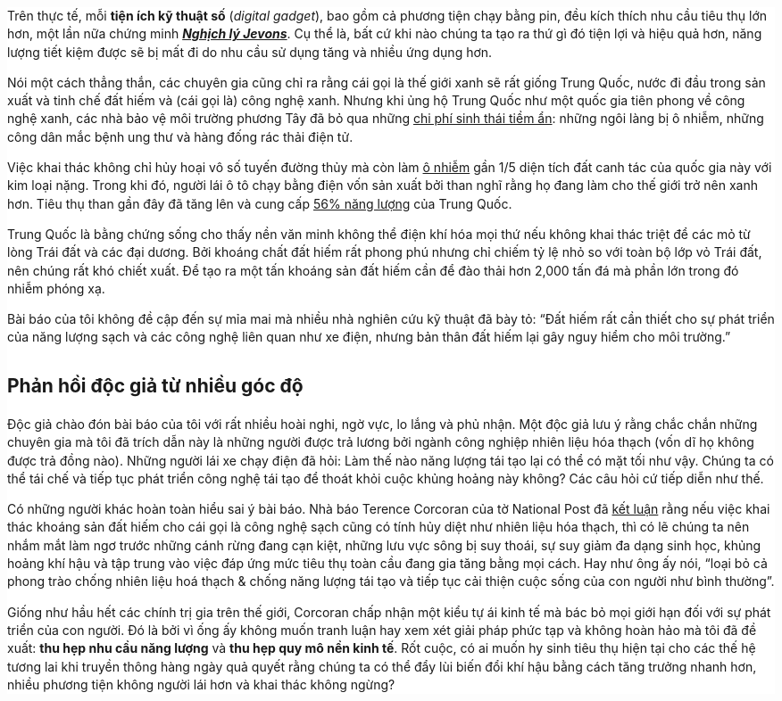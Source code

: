 Trên thực tế, mỗi **tiện ích kỹ thuật số** (*digital gadget*), bao gồm cả phương tiện chạy bằng pin, đều kích thích nhu cầu tiêu thụ lớn hơn, một lần nữa chứng minh [***Nghịch lý Jevons***](https://thetyee.ca/Opinion/2018/02/26/Energy-Efficiency-Curse/). Cụ thể là, bất cứ khi nào chúng ta tạo ra thứ gì đó tiện lợi và hiệu quả hơn, năng lượng tiết kiệm được sẽ bị mất đi do nhu cầu sử dụng tăng và nhiều ứng dụng hơn.

Nói một cách thẳng thắn, các chuyên gia cũng chỉ ra rằng cái gọi là thế giới xanh sẽ rất giống Trung Quốc, nước đi đầu trong sản xuất và tinh chế đất hiếm và (cái gọi là) công nghệ xanh. Nhưng khi ủng hộ Trung Quốc như một quốc gia tiên phong về công nghệ xanh, các nhà bảo vệ môi trường phương Tây đã bỏ qua những [chi phí sinh thái tiềm ẩn](https://hir.harvard.edu/not-so-green-technology-the-complicated-legacy-of-rare-earth-mining/): những ngôi làng bị ô nhiễm, những công dân mắc bệnh ung thư và hàng đống rác thải điện tử.

Việc khai thác không chỉ hủy hoại vô số tuyến đường thủy mà còn làm [ô nhiễm](https://www.wsj.com/articles/SB10001424052702304626304579507040557046288) gần 1/5 diện tích đất canh tác của quốc gia này với kim loại nặng. Trong khi đó, người lái ô tô chạy bằng điện vốn sản xuất bởi than nghĩ rằng họ đang làm cho thế giới trở nên xanh hơn. Tiêu thụ than gần đây đã tăng lên và cung cấp [56% năng lượng](https://www.reuters.com/business/energy/china-underlines-key-role-coal-amid-energy-security-drive-2023-03-05/) của Trung Quốc.

Trung Quốc là bằng chứng sống cho thấy nền văn minh không thể điện khí hóa mọi thứ nếu không khai thác triệt để các mỏ từ lòng Trái đất và các đại dương. Bởi khoáng chất đất hiếm rất phong phú nhưng chỉ chiếm tỷ lệ nhỏ so với toàn bộ lớp vỏ Trái đất, nên chúng rất khó chiết xuất. Để tạo ra một tấn khoáng sản đất hiếm cần để đào thải hơn 2,000 tấn đá mà phần lớn trong đó nhiễm phóng xạ.

Bài báo của tôi không đề cập đến sự mỉa mai mà nhiều nhà nghiên cứu kỹ thuật đã bày tỏ: “Đất hiếm rất cần thiết cho sự phát triển của năng lượng sạch và các công nghệ liên quan như xe điện, nhưng bản thân đất hiếm lại gây nguy hiểm cho môi trường.”

## Phản hồi độc giả từ nhiều góc độ

Độc giả chào đón bài báo của tôi với rất nhiều hoài nghi, ngờ vực, lo lắng và phủ nhận. Một độc giả lưu ý rằng chắc chắn những chuyên gia mà tôi đã trích dẫn này là những người được trả lương bởi ngành công nghiệp nhiên liệu hóa thạch (vốn dĩ họ không được trả đồng nào). Những người lái xe chạy điện đã hỏi: Làm thế nào năng lượng tái tạo lại có thể có mặt tối như vậy. Chúng ta có thể tái chế và tiếp tục phát triển công nghệ tái tạo để thoát khỏi cuộc khủng hoảng này không? Các câu hỏi cứ tiếp diễn như thế.

Có những người khác hoàn toàn hiểu sai ý bài báo. Nhà báo Terence Corcoran của tờ National Post đã [kết luận](https://financialpost.com/opinion/terence-corcoran-a-not-so-green-reality-behind-green-transition) rằng nếu việc khai thác khoáng sản đất hiếm cho cái gọi là công nghệ sạch cũng có tính hủy diệt như nhiên liệu hóa thạch, thì có lẽ chúng ta nên nhắm mắt làm ngơ trước những cánh rừng đang cạn kiệt, những lưu vực sông bị suy thoái, sự suy giảm đa dạng sinh học, khủng hoảng khí hậu và tập trung vào việc đáp ứng mức tiêu thụ toàn cầu đang gia tăng bằng mọi cách. Hay như ông ấy nói, “loại bỏ cả phong trào chống nhiên liệu hoá thạch & chống năng lượng tái tạo và tiếp tục cải thiện cuộc sống của con người như bình thường”.

Giống như hầu hết các chính trị gia trên thế giới, Corcoran chấp nhận một kiểu tự ái kinh tế mà bác bỏ mọi giới hạn đối với sự phát triển của con người. Đó là bởi vì ống ấy không muốn tranh luận hay xem xét giải pháp phức tạp và không hoàn hảo mà tôi đã đề xuất: **thu hẹp nhu cầu năng lượng** và **thu hẹp quy mô nền kinh tế**. Rốt cuộc, có ai muốn hy sinh tiêu thụ hiện tại cho các thế hệ tương lai khi truyền thông hàng ngày quả quyết rằng chúng ta có thể đẩy lùi biến đổi khí hậu bằng cách tăng trưởng nhanh hơn, nhiều phương tiện không người lái hơn và khai thác không ngừng?
